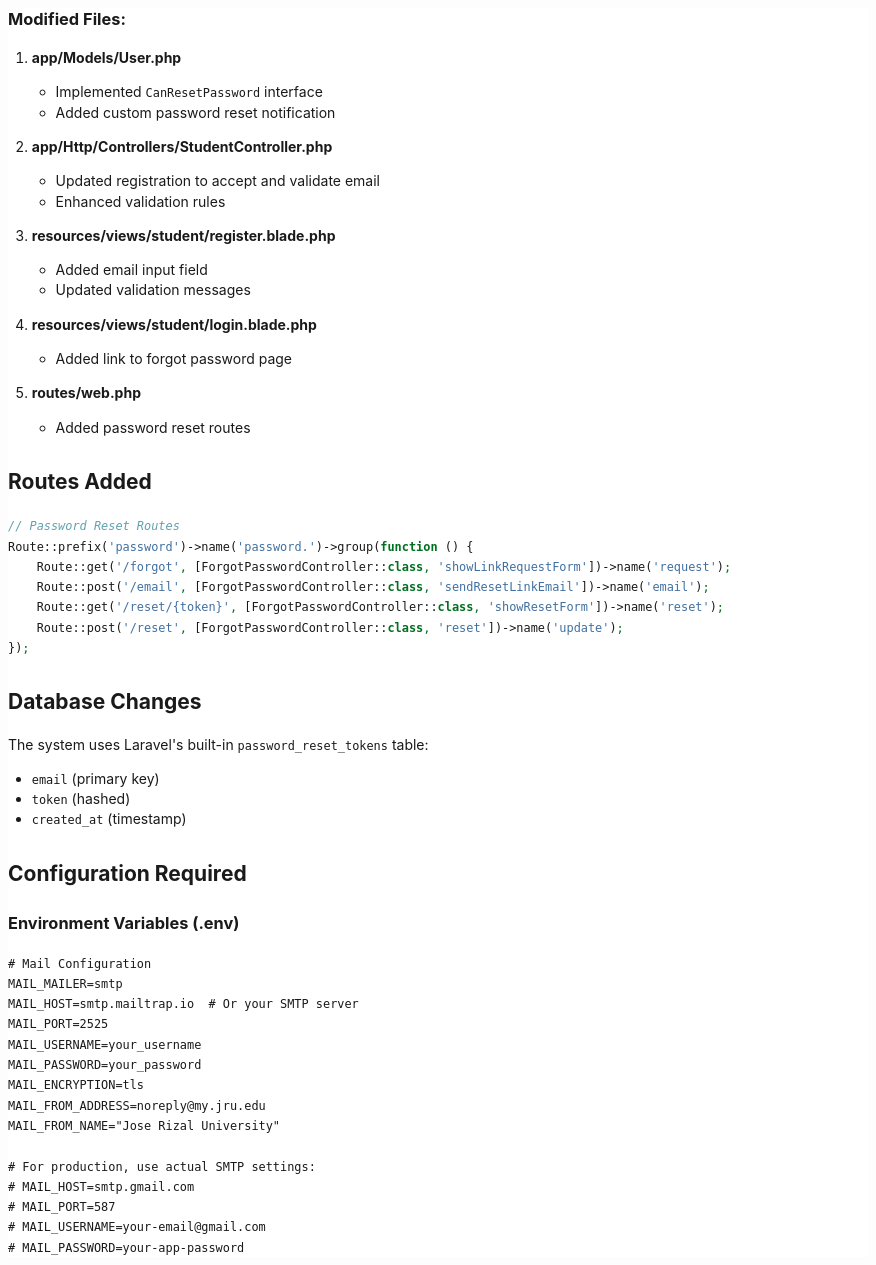 ### Modified Files:
1. **app/Models/User.php**
   - Implemented `CanResetPassword` interface
   - Added custom password reset notification

2. **app/Http/Controllers/StudentController.php**
   - Updated registration to accept and validate email
   - Enhanced validation rules

3. **resources/views/student/register.blade.php**
   - Added email input field
   - Updated validation messages

4. **resources/views/student/login.blade.php**
   - Added link to forgot password page

5. **routes/web.php**
   - Added password reset routes

## Routes Added

```php
// Password Reset Routes
Route::prefix('password')->name('password.')->group(function () {
    Route::get('/forgot', [ForgotPasswordController::class, 'showLinkRequestForm'])->name('request');
    Route::post('/email', [ForgotPasswordController::class, 'sendResetLinkEmail'])->name('email');
    Route::get('/reset/{token}', [ForgotPasswordController::class, 'showResetForm'])->name('reset');
    Route::post('/reset', [ForgotPasswordController::class, 'reset'])->name('update');
});
```

## Database Changes

The system uses Laravel's built-in `password_reset_tokens` table:
- `email` (primary key)
- `token` (hashed)
- `created_at` (timestamp)

## Configuration Required

### Environment Variables (.env)
```env
# Mail Configuration
MAIL_MAILER=smtp
MAIL_HOST=smtp.mailtrap.io  # Or your SMTP server
MAIL_PORT=2525
MAIL_USERNAME=your_username
MAIL_PASSWORD=your_password
MAIL_ENCRYPTION=tls
MAIL_FROM_ADDRESS=noreply@my.jru.edu
MAIL_FROM_NAME="Jose Rizal University"

# For production, use actual SMTP settings:
# MAIL_HOST=smtp.gmail.com
# MAIL_PORT=587
# MAIL_USERNAME=your-email@gmail.com
# MAIL_PASSWORD=your-app-password
```
